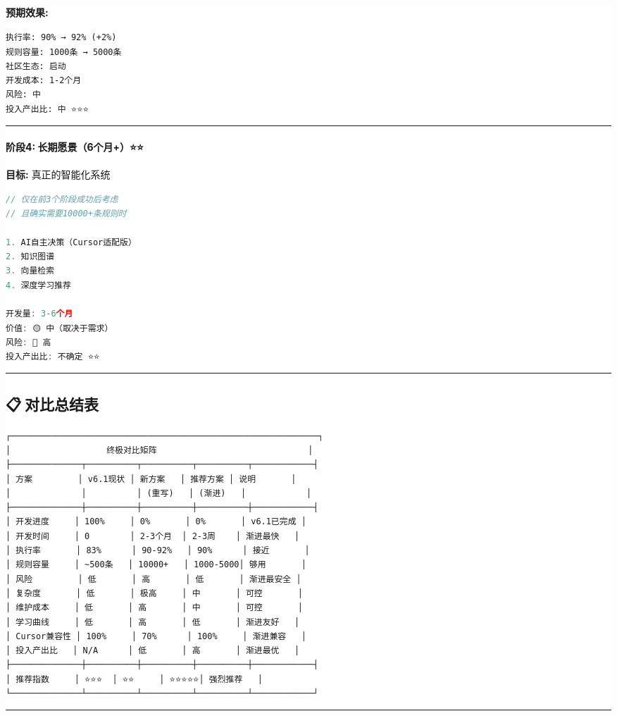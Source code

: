 **预期效果:**
```
执行率: 90% → 92% (+2%)
规则容量: 1000条 → 5000条
社区生态: 启动
开发成本: 1-2个月
风险: 中
投入产出比: 中 ⭐⭐⭐
```

---

#### 阶段4: 长期愿景（6个月+）⭐⭐

**目标:** 真正的智能化系统

```javascript
// 仅在前3个阶段成功后考虑
// 且确实需要10000+条规则时

1. AI自主决策（Cursor适配版）
2. 知识图谱
3. 向量检索
4. 深度学习推荐

开发量: 3-6个月
价值: 🟡 中（取决于需求）
风险: 🔴 高
投入产出比: 不确定 ⭐⭐
```

---

## 📋 对比总结表

```
┌─────────────────────────────────────────────────────────────┐
│                   终极对比矩阵                              │
├──────────────┬──────────┬──────────┬──────────┬────────────┤
│ 方案         │ v6.1现状 │ 新方案   │ 推荐方案 │ 说明       │
│              │          │ (重写)   │ (渐进)   │            │
├──────────────┼──────────┼──────────┼──────────┼────────────┤
│ 开发进度     │ 100%     │ 0%       │ 0%       │ v6.1已完成 │
│ 开发时间     │ 0        │ 2-3个月  │ 2-3周    │ 渐进最快   │
│ 执行率       │ 83%      │ 90-92%   │ 90%      │ 接近       │
│ 规则容量     │ ~500条   │ 10000+   │ 1000-5000│ 够用       │
│ 风险         │ 低       │ 高       │ 低       │ 渐进最安全 │
│ 复杂度       │ 低       │ 极高     │ 中       │ 可控       │
│ 维护成本     │ 低       │ 高       │ 中       │ 可控       │
│ 学习曲线     │ 低       │ 高       │ 低       │ 渐进友好   │
│ Cursor兼容性 │ 100%     │ 70%      │ 100%     │ 渐进兼容   │
│ 投入产出比   │ N/A      │ 低       │ 高       │ 渐进最优   │
├──────────────┼──────────┼──────────┼──────────┼────────────┤
│ 推荐指数     │ ⭐⭐⭐  │ ⭐⭐     │ ⭐⭐⭐⭐⭐│ 强烈推荐   │
└──────────────┴──────────┴──────────┴──────────┴────────────┘
```

---